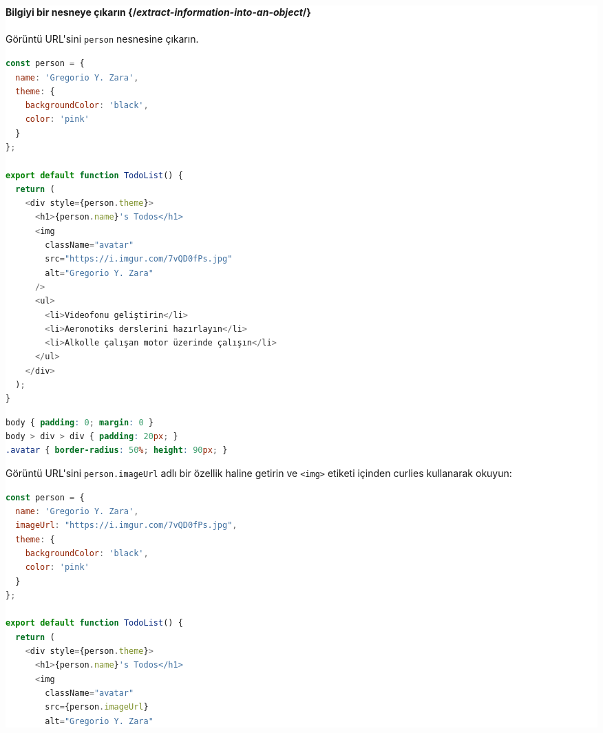 



#### Bilgiyi bir nesneye çıkarın {/*extract-information-into-an-object*/}

Görüntü URL'sini `person` nesnesine çıkarın.



```js
const person = {
  name: 'Gregorio Y. Zara',
  theme: {
    backgroundColor: 'black',
    color: 'pink'
  }
};

export default function TodoList() {
  return (
    <div style={person.theme}>
      <h1>{person.name}'s Todos</h1>
      <img
        className="avatar"
        src="https://i.imgur.com/7vQD0fPs.jpg"
        alt="Gregorio Y. Zara"
      />
      <ul>
        <li>Videofonu geliştirin</li>
        <li>Aeronotiks derslerini hazırlayın</li>
        <li>Alkolle çalışan motor üzerinde çalışın</li>
      </ul>
    </div>
  );
}
```

```css
body { padding: 0; margin: 0 }
body > div > div { padding: 20px; }
.avatar { border-radius: 50%; height: 90px; }
```





Görüntü URL'sini `person.imageUrl` adlı bir özellik haline getirin ve `<img>` etiketi içinden curlies kullanarak okuyun:



```js
const person = {
  name: 'Gregorio Y. Zara',
  imageUrl: "https://i.imgur.com/7vQD0fPs.jpg",
  theme: {
    backgroundColor: 'black',
    color: 'pink'
  }
};

export default function TodoList() {
  return (
    <div style={person.theme}>
      <h1>{person.name}'s Todos</h1>
      <img
        className="avatar"
        src={person.imageUrl}
        alt="Gregorio Y. Zara"
```